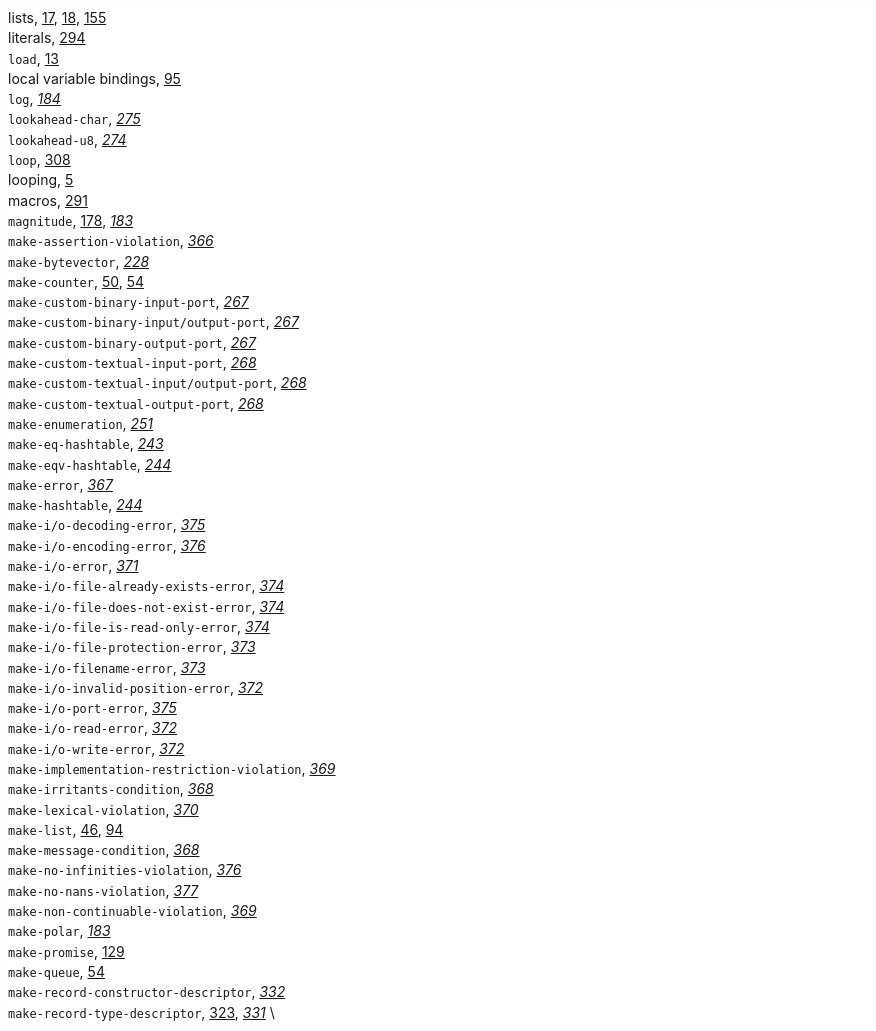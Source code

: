 lists, [17](start.html#./start:s13), [18](start.html#./start:s20),
[155](objects.html#./objects:s28) \
literals, [294](syntax.html#./syntax:s15) \
`load`, [13](start.html#./start:s0) \
local variable bindings, [95](binding.html#./binding:s17) \
`log`, *[184](objects.html#./objects:s130)* \
`lookahead-char`, *[275](io.html#./io:s62)* \
`lookahead-u8`, *[274](io.html#./io:s56)* \
`loop`, [308](syntax.html#./syntax:s46) \
looping, [5](intro.html#./intro:s22) \
macros, [291](syntax.html#./syntax:s2) \
`magnitude`, [178](objects.html#./objects:s106),
*[183](objects.html#./objects:s125)* \
`make-assertion-violation`, *[366](exceptions.html#./exceptions:s21)* \
`make-bytevector`, *[228](objects.html#./objects:s242)* \
`make-counter`, [50](start.html#./start:s168),
[54](start.html#./start:s187) \
`make-custom-binary-input-port`, *[267](io.html#./io:s41)* \
`make-custom-binary-input/output-port`, *[267](io.html#./io:s41)* \
`make-custom-binary-output-port`, *[267](io.html#./io:s41)* \
`make-custom-textual-input-port`, *[268](io.html#./io:s42)* \
`make-custom-textual-input/output-port`, *[268](io.html#./io:s42)* \
`make-custom-textual-output-port`, *[268](io.html#./io:s42)* \
`make-enumeration`, *[251](objects.html#./objects:s291)* \
`make-eq-hashtable`, *[243](objects.html#./objects:s274)* \
`make-eqv-hashtable`, *[244](objects.html#./objects:s275)* \
`make-error`, *[367](exceptions.html#./exceptions:s22)* \
`make-hashtable`, *[244](objects.html#./objects:s276)* \
`make-i/o-decoding-error`, *[375](exceptions.html#./exceptions:s42)* \
`make-i/o-encoding-error`, *[376](exceptions.html#./exceptions:s43)* \
`make-i/o-error`, *[371](exceptions.html#./exceptions:s32)* \
`make-i/o-file-already-exists-error`,
*[374](exceptions.html#./exceptions:s39)* \
`make-i/o-file-does-not-exist-error`,
*[374](exceptions.html#./exceptions:s40)* \
`make-i/o-file-is-read-only-error`,
*[374](exceptions.html#./exceptions:s38)* \
`make-i/o-file-protection-error`,
*[373](exceptions.html#./exceptions:s37)* \
`make-i/o-filename-error`, *[373](exceptions.html#./exceptions:s36)* \
`make-i/o-invalid-position-error`,
*[372](exceptions.html#./exceptions:s35)* \
`make-i/o-port-error`, *[375](exceptions.html#./exceptions:s41)* \
`make-i/o-read-error`, *[372](exceptions.html#./exceptions:s33)* \
`make-i/o-write-error`, *[372](exceptions.html#./exceptions:s34)* \
`make-implementation-restriction-violation`,
*[369](exceptions.html#./exceptions:s28)* \
`make-irritants-condition`, *[368](exceptions.html#./exceptions:s25)* \
`make-lexical-violation`, *[370](exceptions.html#./exceptions:s29)* \
`make-list`, [46](start.html#./start:s153),
[94](binding.html#./binding:s14) \
`make-message-condition`, *[368](exceptions.html#./exceptions:s24)* \
`make-no-infinities-violation`,
*[376](exceptions.html#./exceptions:s44)* \
`make-no-nans-violation`, *[377](exceptions.html#./exceptions:s45)* \
`make-non-continuable-violation`,
*[369](exceptions.html#./exceptions:s27)* \
`make-polar`, *[183](objects.html#./objects:s123)* \
`make-promise`, [129](control.html#./control:s67) \
`make-queue`, [54](start.html#./start:s182) \
`make-record-constructor-descriptor`,
*[332](records.html#./records:s24)* \
`make-record-type-descriptor`, [323](records.html#./records:s2),
*[331](records.html#./records:s20)* \